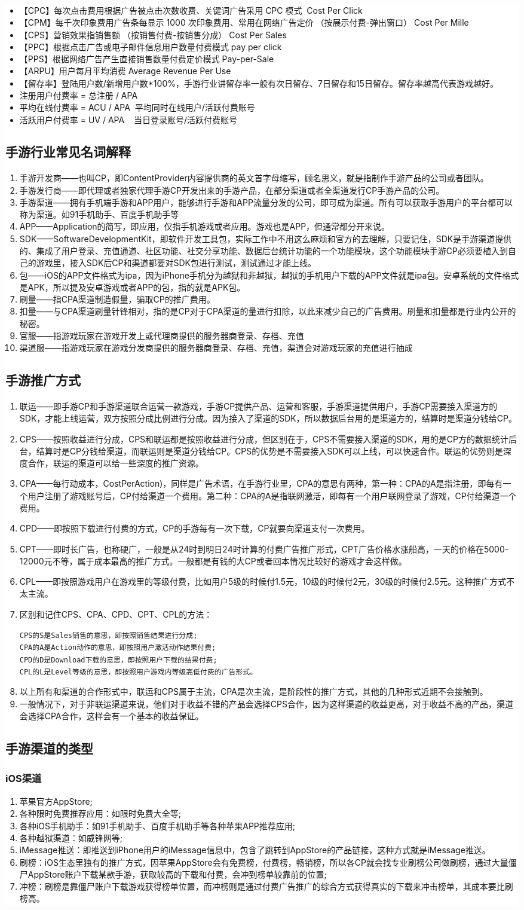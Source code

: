 * 【CPC】每次点击费用根据广告被点击次数收费、关键词广告采用 CPC 模式  Cost Per Click
* 【CPM】每千次印象费用广告条每显示 1000 次印象费用、常用在网络广告定价 （按展示付费-弹出窗口） Cost Per Mille
* 【CPS】营销效果指销售额 （按销售付费-按销售分成） Cost Per Sales
* 【PPC】根据点击广告或电子邮件信息用户数量付费模式 pay per click
* 【PPS】根据网络广告产生直接销售数量付费定价模式 Pay-per-Sale
* 【ARPU】用户每月平均消费 Average Revenue Per Use
* 【留存率】登陆用户数/新增用户数*100%，手游行业讲留存率一般有次日留存、7日留存和15日留存。留存率越高代表游戏越好。
* 注册用户付费率 = 总注册 / APA
* 平均在线付费率 = ACU / APA  平均同时在线用户/活跃付费账号
* 活跃用户付费率 = UV / APA    当日登录账号/活跃付费账号

## 手游行业常见名词解释
1. 手游开发商——也叫CP，即ContentProvider内容提供商的英文首字母缩写，顾名思义，就是指制作手游产品的公司或者团队。
2. 手游发行商——即代理或者独家代理手游CP开发出来的手游产品，在部分渠道或者全渠道发行CP手游产品的公司。
3. 手游渠道——拥有手机端手游和APP用户，能够进行手游和APP流量分发的公司，即可成为渠道。所有可以获取手游用户的平台都可以称为渠道。如91手机助手、百度手机助手等
4. APP——Application的简写，即应用，仅指手机游戏或者应用。游戏也是APP，但通常都分开来说。
5. SDK——SoftwareDevelopmentKit，即软件开发工具包，实际工作中不用这么麻烦和官方的去理解，只要记住，SDK是手游渠道提供的、集成了用户登录、充值通道、社区功能、社交分享功能、数据后台统计功能的一个功能模块，这个功能模块手游CP必须要植入到自己的游戏里，接入SDK后CP和渠道都要对SDK包进行测试，测试通过才能上线。
6. 包——iOS的APP文件格式为ipa，因为iPhone手机分为越狱和非越狱，越狱的手机用户下载的APP文件就是ipa包。安卓系统的文件格式是APK，所以提及安卓游戏或者APP的包，指的就是APK包。
7. 刷量——指CPA渠道制造假量，骗取CP的推广费用。
8. 扣量——与CPA渠道刷量针锋相对，指的是CP对于CPA渠道的量进行扣除，以此来减少自己的广告费用。刷量和扣量都是行业内公开的秘密。
9. 官服——指游戏玩家在游戏开发上或代理商提供的服务器商登录、存档、充值
9. 渠道服——指游戏玩家在游戏分发商提供的服务器商登录、存档、充值，渠道会对游戏玩家的充值进行抽成


## 手游推广方式
1. 联运——即手游CP和手游渠道联合运营一款游戏，手游CP提供产品、运营和客服，手游渠道提供用户，手游CP需要接入渠道方的SDK，才能上线运营，双方按照分成比例进行分成。因为接入了渠道的SDK，所以数据后台用的是渠道方的，结算时是渠道分钱给CP。
2. CPS——按照收益进行分成，CPS和联运都是按照收益进行分成，但区别在于，CPS不需要接入渠道的SDK，用的是CP方的数据统计后台，结算时是CP分钱给渠道，而联运则是渠道分钱给CP。CPS的优势是不需要接入SDK可以上线，可以快速合作。联运的优势则是深度合作，联运的渠道可以给一些深度的推广资源。
3. CPA——每行动成本，CostPerAction)，同样是广告术语，在手游行业里，CPA的意思有两种，第一种：CPA的A是指注册，即每有一个用户注册了游戏账号后，CP付给渠道一个费用。第二种：CPA的A是指联网激活，即每有一个用户联网登录了游戏，CP付给渠道一个费用。
4. CPD——即按照下载进行付费的方式，CP的手游每有一次下载，CP就要向渠道支付一次费用。
5. CPT——即时长广告，也称硬广，一般是从24时到明日24时计算的付费广告推广形式，CPT广告价格水涨船高，一天的价格在5000-12000元不等，属于成本最高的推广方式。一般都是有钱的大CP或者回本情况比较好的游戏才会这样做。
6. CPL——即按照游戏用户在游戏里的等级付费，比如用户5级的时候付1.5元，10级的时候付2元，30级的时候付2.5元。这种推广方式不太主流。

7. 区别和记住CPS、CPA、CPD、CPT、CPL的方法：
```
　　CPS的S是Sales销售的意思，即按照销售结果进行分成;
　　CPA的A是Action动作的意思，即按照用户激活动作结果付费;
　　CPD的D是Download下载的意思，即按照用户下载的结果付费;
　　CPL的L是Level等级的意思，即按照用户游戏内等级高低付费的广告形式。
```
8. 以上所有和渠道的合作形式中，联运和CPS属于主流，CPA是次主流，是阶段性的推广方式，其他的几种形式近期不会接触到。
9. 一般情况下，对于非联运渠道来说，他们对于收益不错的产品会选择CPS合作，因为这样渠道的收益更高，对于收益不高的产品，渠道会选择CPA合作，这样会有一个基本的收益保证。

## 手游渠道的类型
### iOS渠道
1. 苹果官方AppStore;
2. 各种限时免费推荐应用：如限时免费大全等;
3. 各种iOS手机助手：如91手机助手、百度手机助手等各种苹果APP推荐应用;
4. 各种越狱渠道：如威锋网等;
5. iMessage推送：即推送到iPhone用户的iMessage信息中，包含了跳转到AppStore的产品链接，这种方式就是iMessage推送。
6. 刷榜：iOS生态里独有的推广方式，因苹果AppStore会有免费榜，付费榜，畅销榜，所以各CP就会找专业刷榜公司做刷榜，通过大量僵尸AppStore账户下载某款手游，获取较高的下载和付费，会冲到榜单较靠前的位置;
7. 冲榜：刷榜是靠僵尸账户下载游戏获得榜单位置，而冲榜则是通过付费广告推广的综合方式获得真实的下载来冲击榜单，其成本要比刷榜高。

